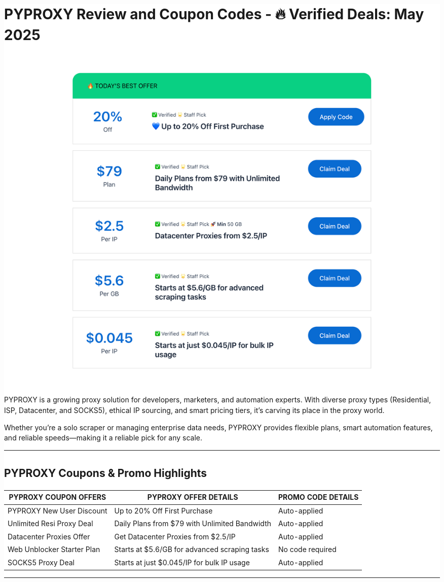 # PYPROXY Review and Coupon Codes - 🔥 Verified Deals: May 2025

[![PYPROXY Coupons - Verified Working Discount Deals](https://raw.githubusercontent.com/proxygraphy/editorial/refs/heads/main/img/pyproxy/pyproxy-coupons-deals-discount-list.png)](https://proxygraphy.com/aff/pyproxy)


PYPROXY is a growing proxy solution for developers, marketers, and automation experts. With diverse proxy types (Residential, ISP, Datacenter, and SOCKS5), ethical IP sourcing, and smart pricing tiers, it’s carving its place in the proxy world. 

Whether you’re a solo scraper or managing enterprise data needs, PYPROXY provides flexible plans, smart automation features, and reliable speeds—making it a reliable pick for any scale.

---

## PYPROXY Coupons & Promo Highlights

| **PYPROXY COUPON OFFERS**        | **PYPROXY OFFER DETAILS**                                                 | **PROMO CODE DETAILS**   |
|----------------------------------|----------------------------------------------------------------------------|---------------------------|
| PYPROXY New User Discount        | Up to 20% Off First Purchase                                              | Auto-applied              |
| Unlimited Resi Proxy Deal        | Daily Plans from $79 with Unlimited Bandwidth                             | Auto-applied              |
| Datacenter Proxies Offer         | Get Datacenter Proxies from $2.5/IP                                       | Auto-applied              |
| Web Unblocker Starter Plan       | Starts at $5.6/GB for advanced scraping tasks                             | No code required          |
| SOCKS5 Proxy Deal                | Starts at just $0.045/IP for bulk IP usage                                | Auto-applied              |

---